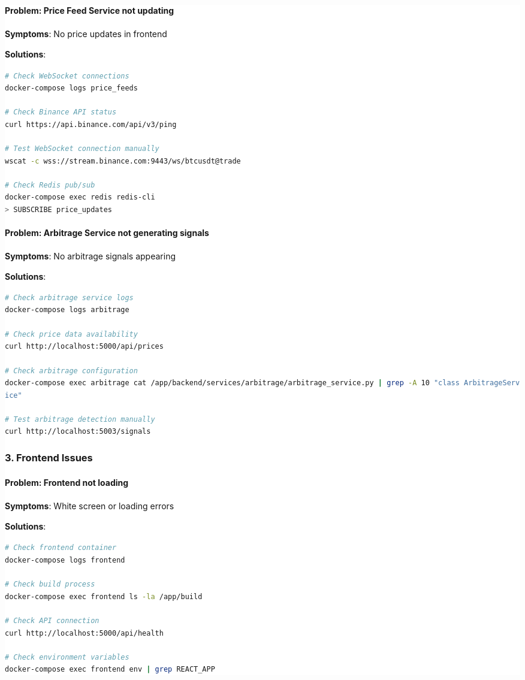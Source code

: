 #### Problem: Price Feed Service not updating
**Symptoms**: No price updates in frontend

**Solutions**:
```bash
# Check WebSocket connections
docker-compose logs price_feeds

# Check Binance API status
curl https://api.binance.com/api/v3/ping

# Test WebSocket connection manually
wscat -c wss://stream.binance.com:9443/ws/btcusdt@trade

# Check Redis pub/sub
docker-compose exec redis redis-cli
> SUBSCRIBE price_updates
```

#### Problem: Arbitrage Service not generating signals
**Symptoms**: No arbitrage signals appearing

**Solutions**:
```bash
# Check arbitrage service logs
docker-compose logs arbitrage

# Check price data availability
curl http://localhost:5000/api/prices

# Check arbitrage configuration
docker-compose exec arbitrage cat /app/backend/services/arbitrage/arbitrage_service.py | grep -A 10 "class ArbitrageService"

# Test arbitrage detection manually
curl http://localhost:5003/signals
```

### 3. Frontend Issues

#### Problem: Frontend not loading
**Symptoms**: White screen or loading errors

**Solutions**:
```bash
# Check frontend container
docker-compose logs frontend

# Check build process
docker-compose exec frontend ls -la /app/build

# Check API connection
curl http://localhost:5000/api/health

# Check environment variables
docker-compose exec frontend env | grep REACT_APP
```
